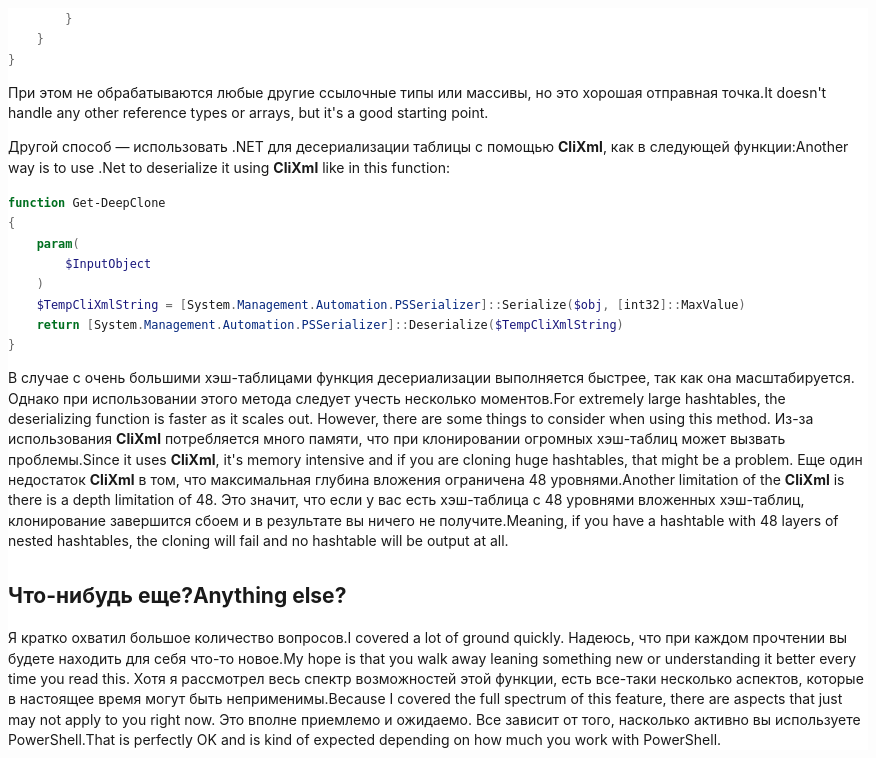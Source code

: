 ```powershell
        }
    }
}
```

<span data-ttu-id="4b035-389">При этом не обрабатываются любые другие ссылочные типы или массивы, но это хорошая отправная точка.</span><span class="sxs-lookup"><span data-stu-id="4b035-389">It doesn't handle any other reference types or arrays, but it's a good starting point.</span></span>

<span data-ttu-id="4b035-390">Другой способ — использовать .NET для десериализации таблицы с помощью **CliXml**, как в следующей функции:</span><span class="sxs-lookup"><span data-stu-id="4b035-390">Another way is to use .Net to deserialize it using **CliXml** like in this function:</span></span>

```powershell
function Get-DeepClone
{
    param(
        $InputObject
    )
    $TempCliXmlString = [System.Management.Automation.PSSerializer]::Serialize($obj, [int32]::MaxValue)
    return [System.Management.Automation.PSSerializer]::Deserialize($TempCliXmlString)
}
```

<span data-ttu-id="4b035-391">В случае с очень большими хэш-таблицами функция десериализации выполняется быстрее, так как она масштабируется. Однако при использовании этого метода следует учесть несколько моментов.</span><span class="sxs-lookup"><span data-stu-id="4b035-391">For extremely large hashtables, the deserializing function is faster as it scales out. However, there are some things to consider when using this method.</span></span> <span data-ttu-id="4b035-392">Из-за использования **CliXml** потребляется много памяти, что при клонировании огромных хэш-таблиц может вызвать проблемы.</span><span class="sxs-lookup"><span data-stu-id="4b035-392">Since it uses **CliXml**, it's memory intensive and if you are cloning huge hashtables, that might be a problem.</span></span> <span data-ttu-id="4b035-393">Еще один недостаток **CliXml** в том, что максимальная глубина вложения ограничена 48 уровнями.</span><span class="sxs-lookup"><span data-stu-id="4b035-393">Another limitation of the **CliXml** is there is a depth limitation of 48.</span></span> <span data-ttu-id="4b035-394">Это значит, что если у вас есть хэш-таблица с 48 уровнями вложенных хэш-таблиц, клонирование завершится сбоем и в результате вы ничего не получите.</span><span class="sxs-lookup"><span data-stu-id="4b035-394">Meaning, if you have a hashtable with 48 layers of nested hashtables, the cloning will fail and no hashtable will be output at all.</span></span>

## <a name="anything-else"></a><span data-ttu-id="4b035-395">Что-нибудь еще?</span><span class="sxs-lookup"><span data-stu-id="4b035-395">Anything else?</span></span>

<span data-ttu-id="4b035-396">Я кратко охватил большое количество вопросов.</span><span class="sxs-lookup"><span data-stu-id="4b035-396">I covered a lot of ground quickly.</span></span> <span data-ttu-id="4b035-397">Надеюсь, что при каждом прочтении вы будете находить для себя что-то новое.</span><span class="sxs-lookup"><span data-stu-id="4b035-397">My hope is that you walk away leaning something new or understanding it better every time you read this.</span></span> <span data-ttu-id="4b035-398">Хотя я рассмотрел весь спектр возможностей этой функции, есть все-таки несколько аспектов, которые в настоящее время могут быть неприменимы.</span><span class="sxs-lookup"><span data-stu-id="4b035-398">Because I covered the full spectrum of this feature, there are aspects that just may not apply to you right now.</span></span> <span data-ttu-id="4b035-399">Это вполне приемлемо и ожидаемо. Все зависит от того, насколько активно вы используете PowerShell.</span><span class="sxs-lookup"><span data-stu-id="4b035-399">That is perfectly OK and is kind of expected depending on how much you work with PowerShell.</span></span>


[Оригинал]: https://powershellexplained.com/2016-11-06-powershell-hashtable-everything-you-wanted-to-know-about/
[original version]: https://powershellexplained.com/2016-11-06-powershell-hashtable-everything-you-wanted-to-know-about/
[powershellexplained.com]: https://powershellexplained.com/
[@KevinMarquette]: https://twitter.com/KevinMarquette
[хэш-таблицах]: /powershell/module/microsoft.powershell.core/about/about_hash_tables
[hashtables]: /powershell/module/microsoft.powershell.core/about/about_hash_tables
[массивах]: /powershell/module/microsoft.powershell.core/about/about_arrays
[arrays]: /powershell/module/microsoft.powershell.core/about/about_arrays
[Если имеет значение производительность, протестируйте ее]: https://github.com/PoshCode/PowerShellPracticeAndStyle/blob/master/Best-Practices/Performance.md
[If performance matters, test it]: https://github.com/PoshCode/PowerShellPracticeAndStyle/blob/master/Best-Practices/Performance.md
[сплаттинг]: /powershell/module/microsoft.powershell.core/about/about_splatting
[splatting]: /powershell/module/microsoft.powershell.core/about/about_splatting
[PCSCustomObject]: everything-about-pscustomobject.md
[pscustomobject]: everything-about-pscustomobject.md
[JavaScriptSerializer]: /dotnet/api/system.web.script.serialization.javascriptserializer?view=netframework-4.8&preserve-view=true